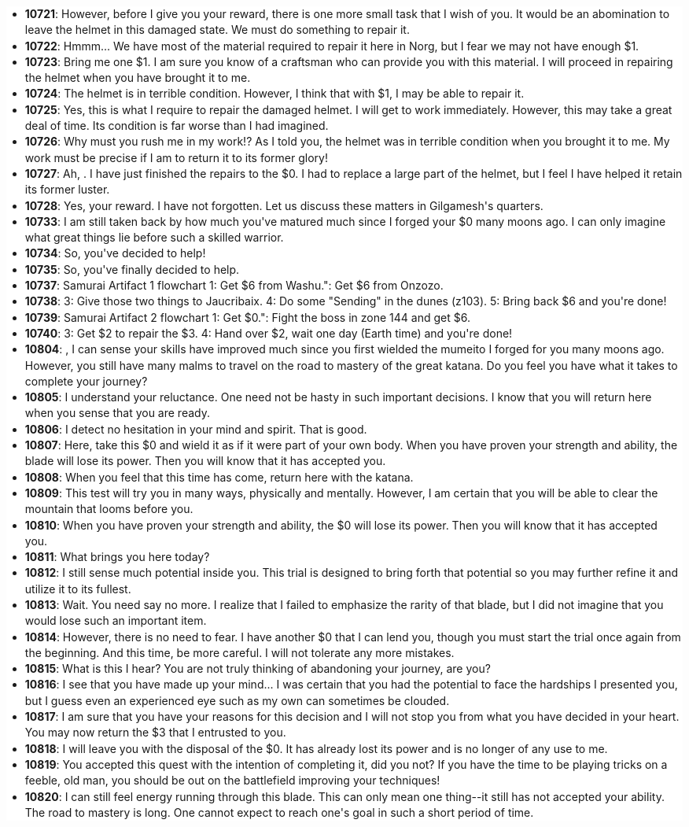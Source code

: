 - **10721**: However, before I give you your reward, there is one more small task that I wish of you. It would be an abomination to leave the helmet in this damaged state. We must do something to repair it.
- **10722**: Hmmm... We have most of the material required to repair it here in Norg, but I fear we may not have enough $1.
- **10723**: Bring me one $1. I am sure you know of a craftsman who can provide you with this material. I will proceed in repairing the helmet when you have brought it to me.
- **10724**: The helmet is in terrible condition. However, I think that with $1, I may be able to repair it.
- **10725**: Yes, this is what I require to repair the damaged helmet. I will get to work immediately. However, this may take a great deal of time. Its condition is far worse than I had imagined.
- **10726**: Why must you rush me in my work!? As I told you, the helmet was in terrible condition when you brought it to me. My work must be precise if I am to return it to its former glory!
- **10727**: Ah, <Player>. I have just finished the repairs to the $0. I had to replace a large part of the helmet, but I feel I have helped it retain its former luster.
- **10728**: Yes, your reward. I have not forgotten. Let us discuss these matters in Gilgamesh's quarters.
- **10733**: I am still taken back by how much you've matured much since I forged your $0 many moons ago. I can only imagine what great things lie before such a skilled warrior.
- **10734**: So, you've decided to help!
- **10735**: So, you've finally decided to help.
- **10737**: Samurai Artifact 1 flowchart 1: Get $6 from Washu.": Get $6 from Onzozo.
- **10738**: 3: Give those two things to Jaucribaix. 4: Do some "Sending" in the dunes (z103). 5: Bring back $6 and you're done!
- **10739**: Samurai Artifact 2 flowchart 1: Get $0.": Fight the boss in zone 144 and get $6.
- **10740**: 3: Get $2 to repair the $3. 4: Hand over $2, wait one day (Earth time) and you're done!
- **10804**: <Player>, I can sense your skills have improved much since you first wielded the mumeito I forged for you many moons ago. However, you still have many malms to travel on the road to mastery of the great katana. Do you feel you have what it takes to complete your journey?
- **10805**: I understand your reluctance. One need not be hasty in such important decisions. I know that you will return here when you sense that you are ready.
- **10806**: I detect no hesitation in your mind and spirit. That is good.
- **10807**: Here, take this $0 and wield it as if it were part of your own body. When you have proven your strength and ability, the blade will lose its power. Then you will know that it has accepted you.
- **10808**: When you feel that this time has come, return here with the katana.
- **10809**: This test will try you in many ways, physically and mentally. However, I am certain that you will be able to clear the mountain that looms before you.
- **10810**: When you have proven your strength and ability, the $0 will lose its power. Then you will know that it has accepted you.
- **10811**: What brings you here today?
- **10812**: I still sense much potential inside you. This trial is designed to bring forth that potential so you may further refine it and utilize it to its fullest.
- **10813**: Wait. You need say no more. I realize that I failed to emphasize the rarity of that blade, but I did not imagine that you would lose such an important item.
- **10814**: However, there is no need to fear. I have another $0 that I can lend you, though you must start the trial once again from the beginning. And this time, be more careful. I will not tolerate any more mistakes.
- **10815**: What is this I hear? You are not truly thinking of abandoning your journey, are you?
- **10816**: I see that you have made up your mind... I was certain that you had the potential to face the hardships I presented you, but I guess even an experienced eye such as my own can sometimes be clouded.
- **10817**: I am sure that you have your reasons for this decision and I will not stop you from what you have decided in your heart. You may now return the $3 that I entrusted to you.
- **10818**: I will leave you with the disposal of the $0. It has already lost its power and is no longer of any use to me.
- **10819**: You accepted this quest with the intention of completing it, did you not? If you have the time to be playing tricks on a feeble, old man, you should be out on the battlefield improving your techniques!
- **10820**: I can still feel energy running through this blade. This can only mean one thing--it still has not accepted your ability. The road to mastery is long. One cannot expect to reach one's goal in such a short period of time.